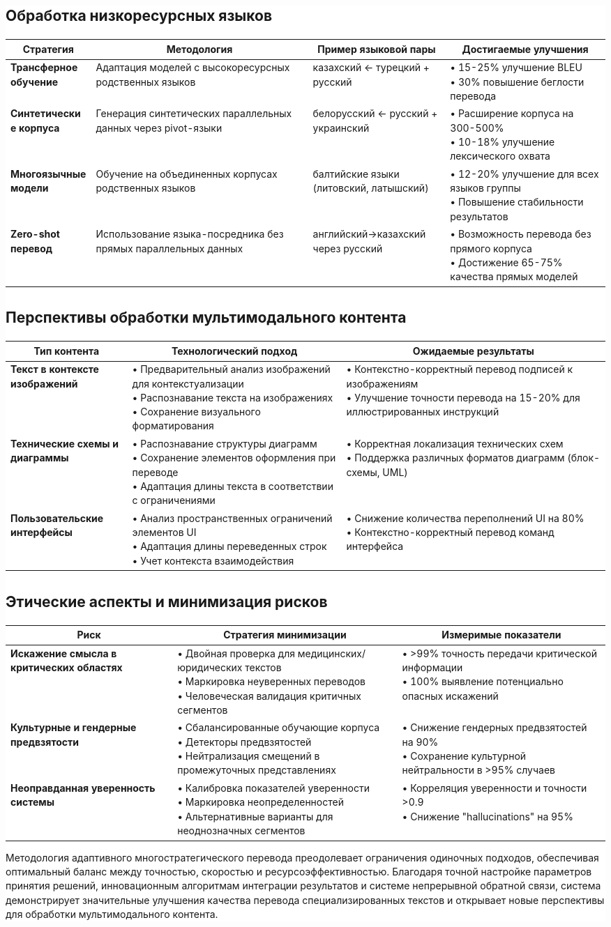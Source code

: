 ## Обработка низкоресурсных языков

| Стратегия                 | Методология                                                   | Пример языковой пары                    | Достигаемые улучшения                                                                     |
| ------------------------- | ------------------------------------------------------------- | --------------------------------------- | ----------------------------------------------------------------------------------------- |
| **Трансферное обучение**  | Адаптация моделей с высокоресурсных родственных языков        | казахский ← турецкий + русский          | • 15-25% улучшение BLEU<br>• 30% повышение беглости перевода                              |
| **Синтетические корпуса** | Генерация синтетических параллельных данных через pivot-языки | белорусский ← русский + украинский      | • Расширение корпуса на 300-500%<br>• 10-18% улучшение лексического охвата                |
| **Многоязычные модели**   | Обучение на объединенных корпусах родственных языков          | балтийские языки (литовский, латышский) | • 12-20% улучшение для всех языков группы<br>• Повышение стабильности результатов         |
| **Zero-shot перевод**     | Использование языка-посредника без прямых параллельных данных | английский→казахский через русский      | • Возможность перевода без прямого корпуса<br>• Достижение 65-75% качества прямых моделей |

## Перспективы обработки мультимодального контента

| Тип контента                      | Технологический подход                                                                                                                          | Ожидаемые результаты                                                                                                               |
| --------------------------------- | ----------------------------------------------------------------------------------------------------------------------------------------------- | ---------------------------------------------------------------------------------------------------------------------------------- |
| **Текст в контексте изображений** | • Предварительный анализ изображений для контекстуализации<br>• Распознавание текста на изображениях<br>• Сохранение визуального форматирования | • Контекстно-корректный перевод подписей к изображениям<br>• Улучшение точности перевода на 15-20% для иллюстрированных инструкций |
| **Технические схемы и диаграммы** | • Распознавание структуры диаграмм<br>• Сохранение элементов оформления при переводе<br>• Адаптация длины текста в соответствии с ограничениями | • Корректная локализация технических схем<br>• Поддержка различных форматов диаграмм (блок-схемы, UML)                             |
| **Пользовательские интерфейсы**   | • Анализ пространственных ограничений элементов UI<br>• Адаптация длины переведенных строк<br>• Учет контекста взаимодействия                   | • Снижение количества переполнений UI на 80%<br>• Контекстно-корректный перевод команд интерфейса                                  |

## Этические аспекты и минимизация рисков

| Риск                                        | Стратегия минимизации                                                                                                                        | Измеримые показатели                                                                               |
| ------------------------------------------- | -------------------------------------------------------------------------------------------------------------------------------------------- | -------------------------------------------------------------------------------------------------- |
| **Искажение смысла в критических областях** | • Двойная проверка для медицинских/юридических текстов<br>• Маркировка неуверенных переводов<br>• Человеческая валидация критичных сегментов | • >99% точность передачи критической информации<br>• 100% выявление потенциально опасных искажений |
| **Культурные и гендерные предвзятости**     | • Сбалансированные обучающие корпуса<br>• Детекторы предвзятостей<br>• Нейтрализация смещений в промежуточных представлениях                 | • Снижение гендерных предвзятостей на 90%<br>• Сохранение культурной нейтральности в >95% случаев  |
| **Неоправданная уверенность системы**       | • Калибровка показателей уверенности<br>• Маркировка неопределенностей<br>• Альтернативные варианты для неоднозначных сегментов              | • Корреляция уверенности и точности >0.9<br>• Снижение "hallucinations" на 95%                     |

Методология адаптивного многостратегического перевода преодолевает ограничения одиночных подходов, обеспечивая оптимальный баланс между точностью, скоростью и ресурсоэффективностью. Благодаря точной настройке параметров принятия решений, инновационным алгоритмам интеграции результатов и системе непрерывной обратной связи, система демонстрирует значительные улучшения качества перевода специализированных текстов и открывает новые перспективы для обработки мультимодального контента.